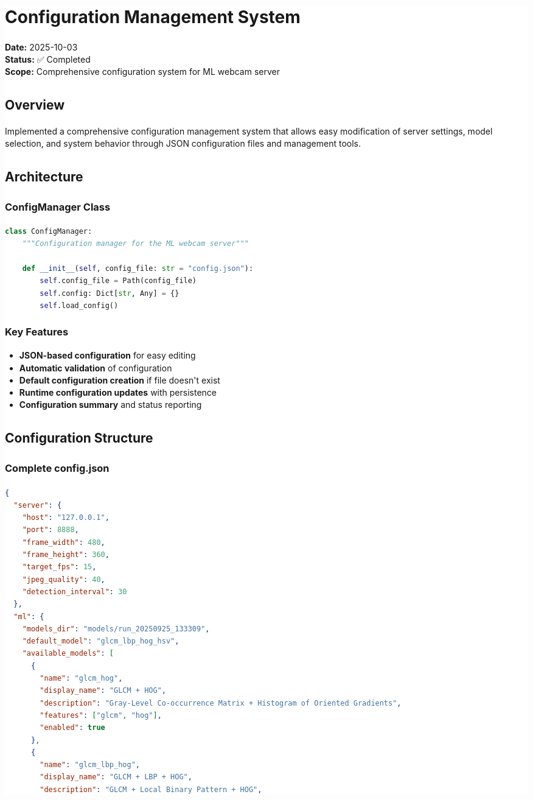 # Configuration Management System

**Date:** 2025-10-03  
**Status:** ✅ Completed  
**Scope:** Comprehensive configuration system for ML webcam server

## Overview

Implemented a comprehensive configuration management system that allows easy modification of server settings, model selection, and system behavior through JSON configuration files and management tools.

## Architecture

### ConfigManager Class
```python
class ConfigManager:
    """Configuration manager for the ML webcam server"""
    
    def __init__(self, config_file: str = "config.json"):
        self.config_file = Path(config_file)
        self.config: Dict[str, Any] = {}
        self.load_config()
```

### Key Features
- **JSON-based configuration** for easy editing
- **Automatic validation** of configuration
- **Default configuration creation** if file doesn't exist
- **Runtime configuration updates** with persistence
- **Configuration summary** and status reporting

## Configuration Structure

### Complete config.json
```json
{
  "server": {
    "host": "127.0.0.1",
    "port": 8888,
    "frame_width": 480,
    "frame_height": 360,
    "target_fps": 15,
    "jpeg_quality": 40,
    "detection_interval": 30
  },
  "ml": {
    "models_dir": "models/run_20250925_133309",
    "default_model": "glcm_lbp_hog_hsv",
    "available_models": [
      {
        "name": "glcm_hog",
        "display_name": "GLCM + HOG",
        "description": "Gray-Level Co-occurrence Matrix + Histogram of Oriented Gradients",
        "features": ["glcm", "hog"],
        "enabled": true
      },
      {
        "name": "glcm_lbp_hog",
        "display_name": "GLCM + LBP + HOG",
        "description": "GLCM + Local Binary Pattern + HOG",
```